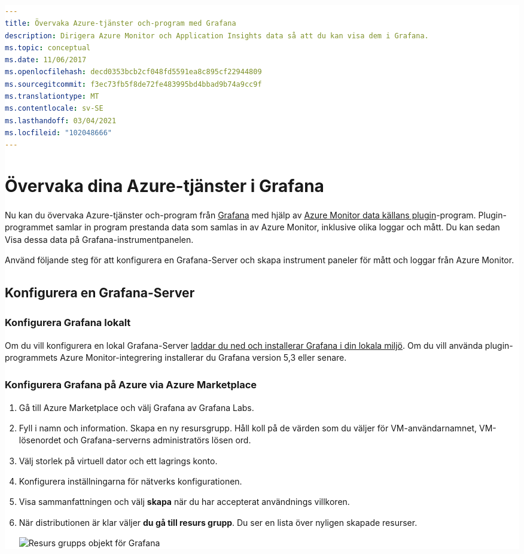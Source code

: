 ```yaml
---
title: Övervaka Azure-tjänster och-program med Grafana
description: Dirigera Azure Monitor och Application Insights data så att du kan visa dem i Grafana.
ms.topic: conceptual
ms.date: 11/06/2017
ms.openlocfilehash: decd0353bcb2cf048fd5591ea8c895cf22944809
ms.sourcegitcommit: f3ec73fb5f8de72fe483995bd4bbad9b74a9cc9f
ms.translationtype: MT
ms.contentlocale: sv-SE
ms.lasthandoff: 03/04/2021
ms.locfileid: "102048666"
---
```

# <a name="monitor-your-azure-services-in-grafana"></a>Övervaka dina Azure-tjänster i Grafana
Nu kan du övervaka Azure-tjänster och-program från [Grafana](https://grafana.com/) med hjälp av [Azure Monitor data källans plugin](https://grafana.com/plugins/grafana-azure-monitor-datasource)-program. Plugin-programmet samlar in program prestanda data som samlas in av Azure Monitor, inklusive olika loggar och mått. Du kan sedan Visa dessa data på Grafana-instrumentpanelen.

Använd följande steg för att konfigurera en Grafana-Server och skapa instrument paneler för mått och loggar från Azure Monitor.

## <a name="set-up-a-grafana-server"></a>Konfigurera en Grafana-Server

### <a name="set-up-grafana-locally"></a>Konfigurera Grafana lokalt
Om du vill konfigurera en lokal Grafana-Server [laddar du ned och installerar Grafana i din lokala miljö](https://grafana.com/grafana/download). Om du vill använda plugin-programmets Azure Monitor-integrering installerar du Grafana version 5,3 eller senare.

### <a name="set-up-grafana-on-azure-through-the-azure-marketplace"></a>Konfigurera Grafana på Azure via Azure Marketplace
1. Gå till Azure Marketplace och välj Grafana av Grafana Labs.

2. Fyll i namn och information. Skapa en ny resursgrupp. Håll koll på de värden som du väljer för VM-användarnamnet, VM-lösenordet och Grafana-serverns administratörs lösen ord.  

3. Välj storlek på virtuell dator och ett lagrings konto.

4. Konfigurera inställningarna för nätverks konfigurationen.

5. Visa sammanfattningen och välj **skapa** när du har accepterat användnings villkoren.

6. När distributionen är klar väljer **du gå till resurs grupp**. Du ser en lista över nyligen skapade resurser.

    ![Resurs grupps objekt för Grafana](media/grafana-plugin/grafana1.png)

